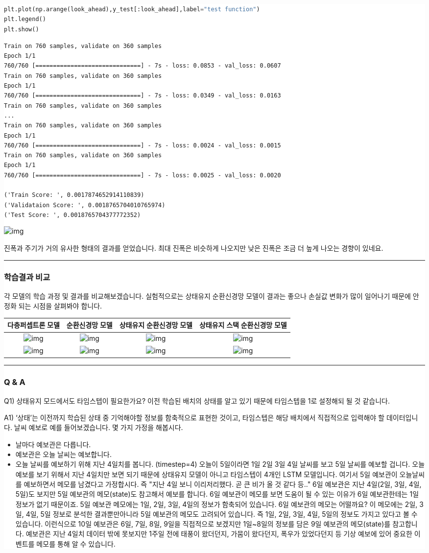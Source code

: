 ```python
plt.plot(np.arange(look_ahead),y_test[:look_ahead],label="test function")
plt.legend()
plt.show()
```

    Train on 760 samples, validate on 360 samples
    Epoch 1/1
    760/760 [==============================] - 7s - loss: 0.0853 - val_loss: 0.0607
    Train on 760 samples, validate on 360 samples
    Epoch 1/1
    760/760 [==============================] - 7s - loss: 0.0349 - val_loss: 0.0163
    Train on 760 samples, validate on 360 samples
    ...
    Train on 760 samples, validate on 360 samples
    Epoch 1/1
    760/760 [==============================] - 7s - loss: 0.0024 - val_loss: 0.0015
    Train on 760 samples, validate on 360 samples
    Epoch 1/1
    760/760 [==============================] - 7s - loss: 0.0025 - val_loss: 0.0020

    ('Train Score: ', 0.0017874652914110839)
    ('Validataion Score: ', 0.0018765704010765974)
    ('Test Score: ', 0.0018765704377772352)

![img](http://tykimos.github.com/Keras/warehouse/2017-9-9-Time-series_Numerical_Input_Numerical_Prediction_Model_Recipe_23_3.png)

진폭과 주기가 거의 유사한 형태의 결과를 얻었습니다. 최대 진폭은 비슷하게 나오지만 낮은 진폭은 조금 더 높게 나오는 경향이 있네요.

---

### 학습결과 비교

각 모델의 학습 과정 및 결과를 비교해보겠습니다. 실험적으로는 상태유지 순환신경망 모델이 결과는 좋으나 손실값 변화가 많이 일어나기 때문에 안정화 되는 시점을 살펴봐야 합니다.

|다층퍼셉트론 모델|순환신경망 모델|상태유지 순환신경망 모델|상태유지 스택 순환신경망 모델|
|:-:|:-:|:-:|:-:|
|![img](http://tykimos.github.com/Keras/warehouse/2017-9-9-Time-series_Numerical_Input_Numerical_Prediction_Model_Recipe_17_2.png)|![img](http://tykimos.github.com/Keras/warehouse/2017-9-9-Time-series_Numerical_Input_Numerical_Prediction_Model_Recipe_19_1.png)|![img](http://tykimos.github.com/Keras/warehouse/2017-9-9-Time-series_Numerical_Input_Numerical_Prediction_Model_Recipe_21_1.png)|![img](http://tykimos.github.com/Keras/warehouse/2017-9-9-Time-series_Numerical_Input_Numerical_Prediction_Model_Recipe_23_1.png)|
|![img](http://tykimos.github.com/Keras/warehouse/2017-9-9-Time-series_Numerical_Input_Numerical_Prediction_Model_Recipe_17_4.png)|![img](http://tykimos.github.com/Keras/warehouse/2017-9-9-Time-series_Numerical_Input_Numerical_Prediction_Model_Recipe_19_3.png)|![img](http://tykimos.github.com/Keras/warehouse/2017-9-9-Time-series_Numerical_Input_Numerical_Prediction_Model_Recipe_21_3.png)|![img](http://tykimos.github.com/Keras/warehouse/2017-9-9-Time-series_Numerical_Input_Numerical_Prediction_Model_Recipe_23_3.png)|

---

### Q & A

Q1) 상태유지 모드에서도 타임스텝이 필요한가요? 이전 학습된 배치의 상태를 알고 있기 때문에 타임스텝을 1로 설정해되 될 것 같습니다.

A1) ‘상태’는 이전까지 학습된 상태 중 기억해야할 정보를 함축적으로 표현한 것이고, 타임스텝은 해당 배치에서 직접적으로 입력해야 할 데이터입니다. 날씨 예보로 예를 들어보겠습니다. 몇 가지 가정을 해봅시다.
- 날마다 예보관은 다릅니다.
- 예보관은 오늘 날씨는 예보합니다.
- 오늘 날씨를 예보하기 위해 지난 4일치를 봅니다. (timestep=4)
오늘이 5일이라면 1일 2일 3일 4일 날씨를 보고 5일 날씨를 예보할 겁니다. 오늘 예보를 보기 위해서 지난 4일치만 보면 되기 때문에 상태유지 모델이 아니고 타임스텝이 4개인 LSTM 모델입니다. 여기서 5일 예보관이 오늘날씨를 예보하면서 메모를 남겼다고 가정합시다. 즉 "지난 4일 보니 이리저리했다. 곧 큰 비가 올 것 같다 등.." 6일 예보관은 지난 4일(2일, 3일, 4일, 5일)도 보지만 5일 예보관의 메모(state)도 참고해서 예보를 합니다. 6일 예보관이 메모를 보면 도움이 될 수 있는 이유가 6일 예보관한테는 1일 정보가 없기 때문이죠. 5일 예보관 메모에는 1일, 2일, 3일, 4일의 정보가 함축되어 있습니다. 6일 예보관의 메모는 어떨까요? 이 메모에는 2일, 3일, 4일, 5일 정보로 분석한 결과뿐만아니라 5일 예보관의 메모도 고려되어 있습니다. 즉 1일, 2일, 3일, 4일, 5일의 정보도 가지고 있다고 볼 수 있습니다. 이런식으로 10일 예보관은 6일, 7일, 8일, 9일을 직접적으로 보겠지만 1일~8일의 정보를 담은 9일 예보관의 메모(state)를 참고합니다.  예보관은 지난 4일치 데이터 밖에 못보지만 1주일 전에 태풍이 왔더던지, 가뭄이 왔다던지, 폭우가 있었다던지 등 기상 예보에 있어 중요한 이벤트를 메모를 통해 알 수 있습니다.
